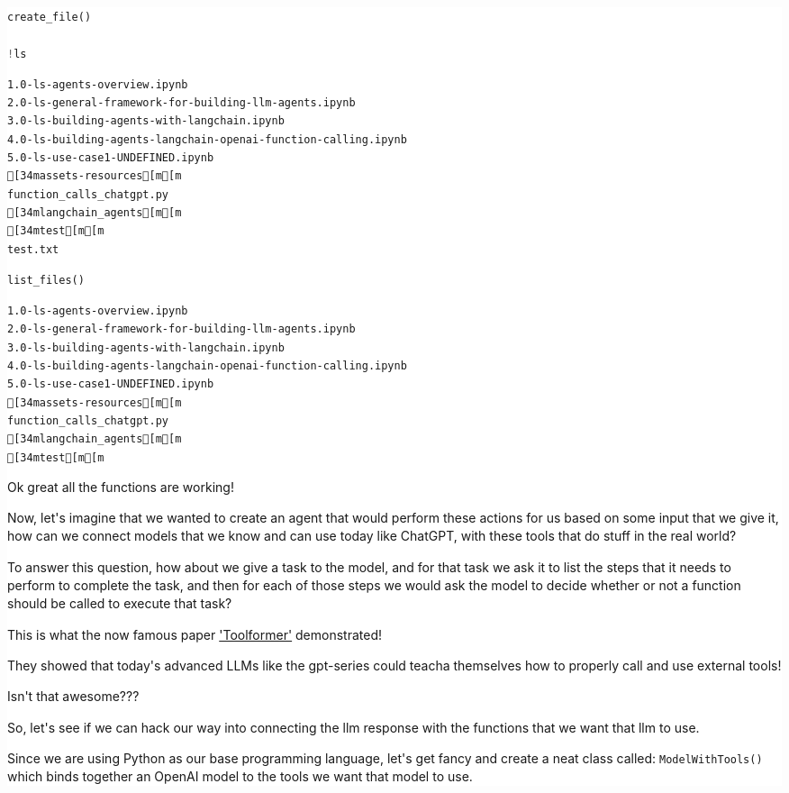 

```python
create_file()

!ls
```

    1.0-ls-agents-overview.ipynb
    2.0-ls-general-framework-for-building-llm-agents.ipynb
    3.0-ls-building-agents-with-langchain.ipynb
    4.0-ls-building-agents-langchain-openai-function-calling.ipynb
    5.0-ls-use-case1-UNDEFINED.ipynb
    [34massets-resources[m[m
    function_calls_chatgpt.py
    [34mlangchain_agents[m[m
    [34mtest[m[m
    test.txt



```python
list_files()
```

    1.0-ls-agents-overview.ipynb
    2.0-ls-general-framework-for-building-llm-agents.ipynb
    3.0-ls-building-agents-with-langchain.ipynb
    4.0-ls-building-agents-langchain-openai-function-calling.ipynb
    5.0-ls-use-case1-UNDEFINED.ipynb
    [34massets-resources[m[m
    function_calls_chatgpt.py
    [34mlangchain_agents[m[m
    [34mtest[m[m


Ok great all the functions are working!

Now, let's imagine that we wanted to create an agent that would perform these actions for us based on some input that we give it, how can we connect models that we know and can use today like ChatGPT, with these tools that do stuff in the real world?

To answer this question, how about we give a task to the model, and for that task we ask it to list the steps that it needs to perform to complete the task, and then for each of those steps we would ask the model to decide whether or not a function should be called to execute that task? 

This is what the now famous paper ['Toolformer'](https://arxiv.org/pdf/2302.04761.pdf) demonstrated!

They showed that today's advanced LLMs like the gpt-series could teacha themselves how to properly call and use external tools!

Isn't that awesome???

So, let's see if we can hack our way into connecting the llm response with the functions that we want that llm to use.

Since we are using Python as our base programming language, let's get fancy and create a neat class called: `ModelWithTools()` which
binds together an OpenAI model to the tools we want that model to use.

